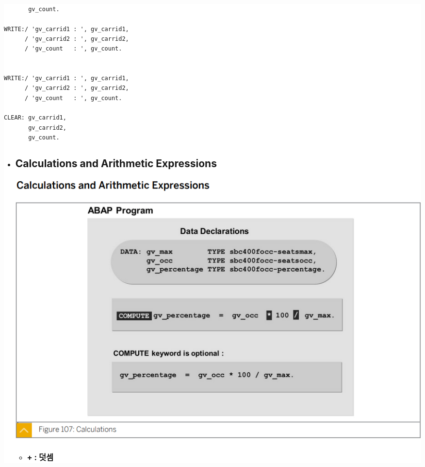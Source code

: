   ```ABAP
         gv_count.
  
  WRITE:/ 'gv_carrid1 : ', gv_carrid1,
        / 'gv_carrid2 : ', gv_carrid2,
        / 'gv_count   : ', gv_count.
  
  
  WRITE:/ 'gv_carrid1 : ', gv_carrid1,
        / 'gv_carrid2 : ', gv_carrid2,
        / 'gv_count   : ', gv_count.
  
  CLEAR: gv_carrid1,
         gv_carrid2,
         gv_count.
  ```

  

  

* ## Calculations and Arithmetic Expressions

  ![calculation](./img/calculation.png)

  * ### + : 덧셈
